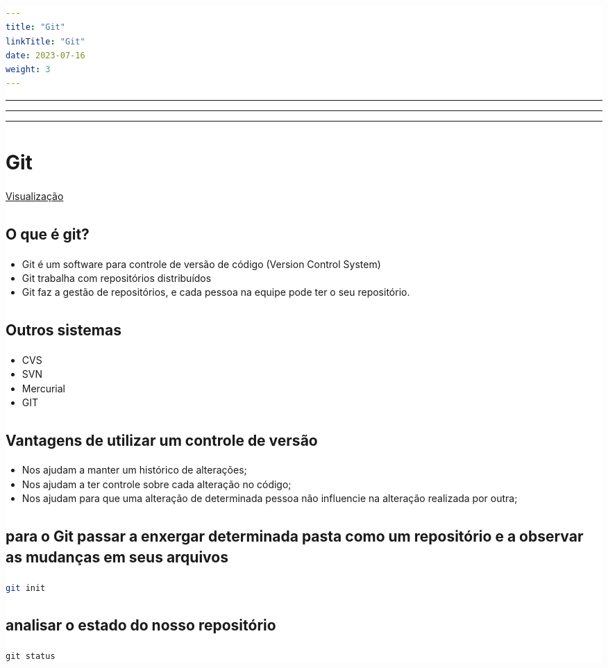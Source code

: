 ```yaml
---
title: "Git"
linkTitle: "Git"
date: 2023-07-16
weight: 3
---
```


---

---

---

# Git

[Visualização](https://git-school.github.io/visualizing-git/)

## O que é git?

- Git é um software para controle de versão de código (Version Control System)
- Git trabalha com repositórios distribuídos
- Git faz a gestão de repositórios, e cada pessoa na equipe pode ter o seu repositório.

## Outros sistemas

- CVS
- SVN
- Mercurial
- GIT

## Vantagens de utilizar um controle de versão

- Nos ajudam a manter um histórico de alterações;
- Nos ajudam a ter controle sobre cada alteração no código;
- Nos ajudam para que uma alteração de determinada pessoa não influencie na alteração realizada por outra;

## para o Git passar a enxergar determinada pasta como um repositório e a observar as mudanças em seus arquivos

```sh
git init
```

## analisar o estado do nosso repositório

```
git status
```
